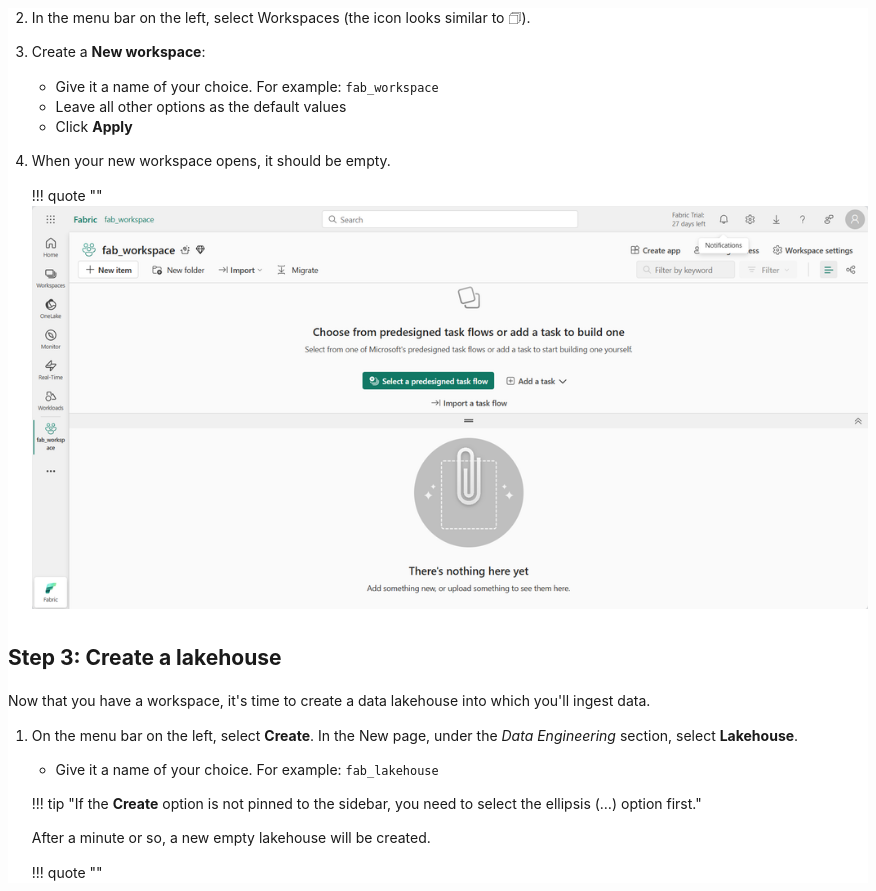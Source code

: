 2. In the menu bar on the left, select Workspaces (the icon looks similar to 🗇).

3. Create a **New workspace**:

    - Give it a name of your choice. For example: `fab_workspace`
    - Leave all other options as the default values
    - Click **Apply**

4. When your new workspace opens, it should be empty.

    !!! quote ""
        ![Screenshot of an empty workspace in Fabric.](../img/new-workspace.png)

## Step 3: Create a lakehouse

Now that you have a workspace, it's time to create a data lakehouse into which you'll ingest data.

1. On the menu bar on the left, select **Create**. In the New page, under the *Data Engineering* section, select **Lakehouse**.
    - Give it a name of your choice. For example: `fab_lakehouse`

    !!! tip "If the **Create** option is not pinned to the sidebar, you need to select the ellipsis (…) option first."

    After a minute or so, a new empty lakehouse will be created.

    !!! quote ""